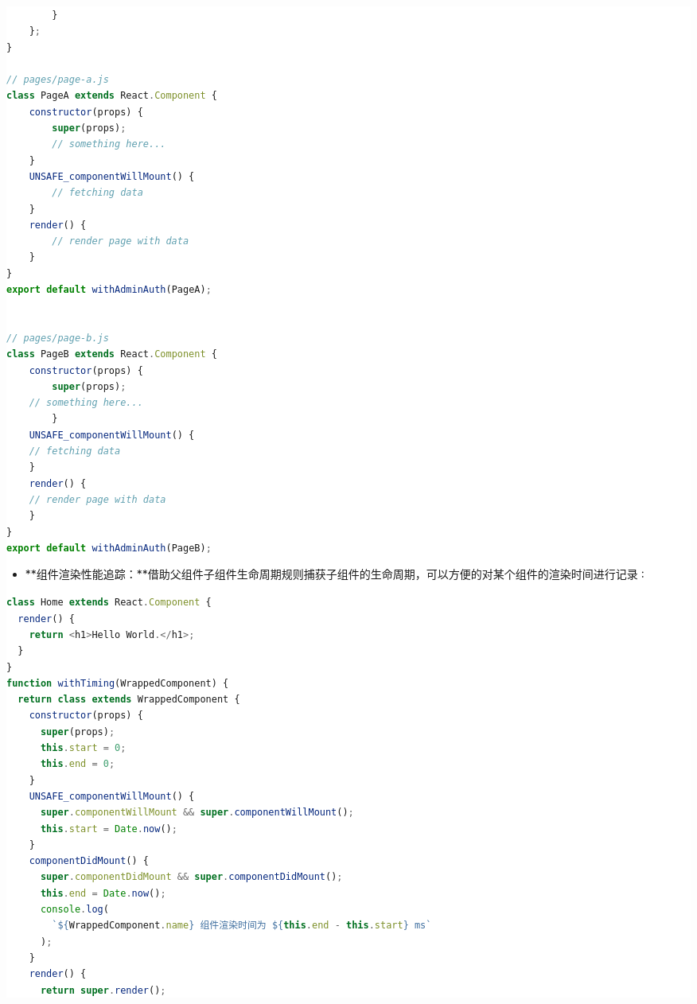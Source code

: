 ```javascript
        }
    };
}

// pages/page-a.js
class PageA extends React.Component {
    constructor(props) {
        super(props);
        // something here...
    }
    UNSAFE_componentWillMount() {
        // fetching data
    }
    render() {
        // render page with data
    }
}
export default withAdminAuth(PageA);


// pages/page-b.js
class PageB extends React.Component {
    constructor(props) {
        super(props);
    // something here...
        }
    UNSAFE_componentWillMount() {
    // fetching data
    }
    render() {
    // render page with data
    }
}
export default withAdminAuth(PageB);
```

- **组件渲染性能追踪：**借助父组件子组件生命周期规则捕获子组件的生命周期，可以方便的对某个组件的渲染时间进行记录 ∶

```javascript
class Home extends React.Component {
  render() {
    return <h1>Hello World.</h1>;
  }
}
function withTiming(WrappedComponent) {
  return class extends WrappedComponent {
    constructor(props) {
      super(props);
      this.start = 0;
      this.end = 0;
    }
    UNSAFE_componentWillMount() {
      super.componentWillMount && super.componentWillMount();
      this.start = Date.now();
    }
    componentDidMount() {
      super.componentDidMount && super.componentDidMount();
      this.end = Date.now();
      console.log(
        `${WrappedComponent.name} 组件渲染时间为 ${this.end - this.start} ms`
      );
    }
    render() {
      return super.render();
```